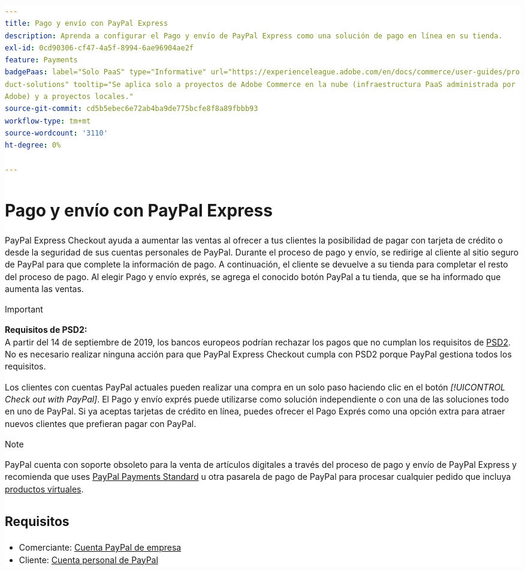 ```yaml
---
title: Pago y envío con PayPal Express
description: Aprenda a configurar el Pago y envío de PayPal Express como una solución de pago en línea en su tienda.
exl-id: 0cd90306-cf47-4a5f-8994-6ae96904ae2f
feature: Payments
badgePaas: label="Solo PaaS" type="Informative" url="https://experienceleague.adobe.com/en/docs/commerce/user-guides/product-solutions" tooltip="Se aplica solo a proyectos de Adobe Commerce en la nube (infraestructura PaaS administrada por Adobe) y a proyectos locales."
source-git-commit: cd5b5ebec6e72ab4ba9de775bcfe8f8a89fbbb93
workflow-type: tm+mt
source-wordcount: '3110'
ht-degree: 0%

---
```


# Pago y envío con PayPal Express

PayPal Express Checkout ayuda a aumentar las ventas al ofrecer a tus clientes la posibilidad de pagar con tarjeta de crédito o desde la seguridad de sus cuentas personales de PayPal. Durante el proceso de pago y envío, se redirige al cliente al sitio seguro de PayPal para que complete la información de pago. A continuación, el cliente se devuelve a su tienda para completar el resto del proceso de pago. Al elegir Pago y envío exprés, se agrega el conocido botón PayPal a tu tienda, que se ha informado que aumenta las ventas.

>[!IMPORTANT]
>
>**Requisitos de PSD2:** <br/>
>A partir del 14 de septiembre de 2019, los bancos europeos podrían rechazar los pagos que no cumplan los requisitos de [PSD2](../getting-started/compliance-payment-services-directive.md). No es necesario realizar ninguna acción para que PayPal Express Checkout cumpla con PSD2 porque PayPal gestiona todos los requisitos.

Los clientes con cuentas PayPal actuales pueden realizar una compra en un solo paso haciendo clic en el botón _[!UICONTROL Check out with PayPal]_. El Pago y envío exprés puede utilizarse como solución independiente o con una de las soluciones todo en uno de PayPal. Si ya aceptas tarjetas de crédito en línea, puedes ofrecer el Pago Exprés como una opción extra para atraer nuevos clientes que prefieran pagar con PayPal.

>[!NOTE]
>
>PayPal cuenta con soporte obsoleto para la venta de artículos digitales a través del proceso de pago y envío de PayPal Express y recomienda que uses [PayPal Payments Standard](paypal-payments-standard.md) u otra pasarela de pago de PayPal para procesar cualquier pedido que incluya [productos virtuales](../catalog/product-create-virtual.md).

## Requisitos

- Comerciante: [Cuenta PayPal de empresa][1]
- Cliente: [Cuenta personal de PayPal][2]


[1]: https://www.paypal.com/webapps/mpp/how-to-sell-online
[2]: https://www.paypal.com/webapps/mpp/buying-online
[3]: https://manager.paypal.com/
[4]: https://www.paypalobjects.com/en_AU/vhelp/paypalmanager_help/credit_card_numbers.htm
[5]: https://www.paypal.com/rs/webapps/mpp/express-checkout
[6]: https://demo.paypal.com/us/demo/navigation?merchant=bigbox&amp;page=incontextProductCheckout
[7]: https://developer.paypal.com/docs/api-basics/sandbox/